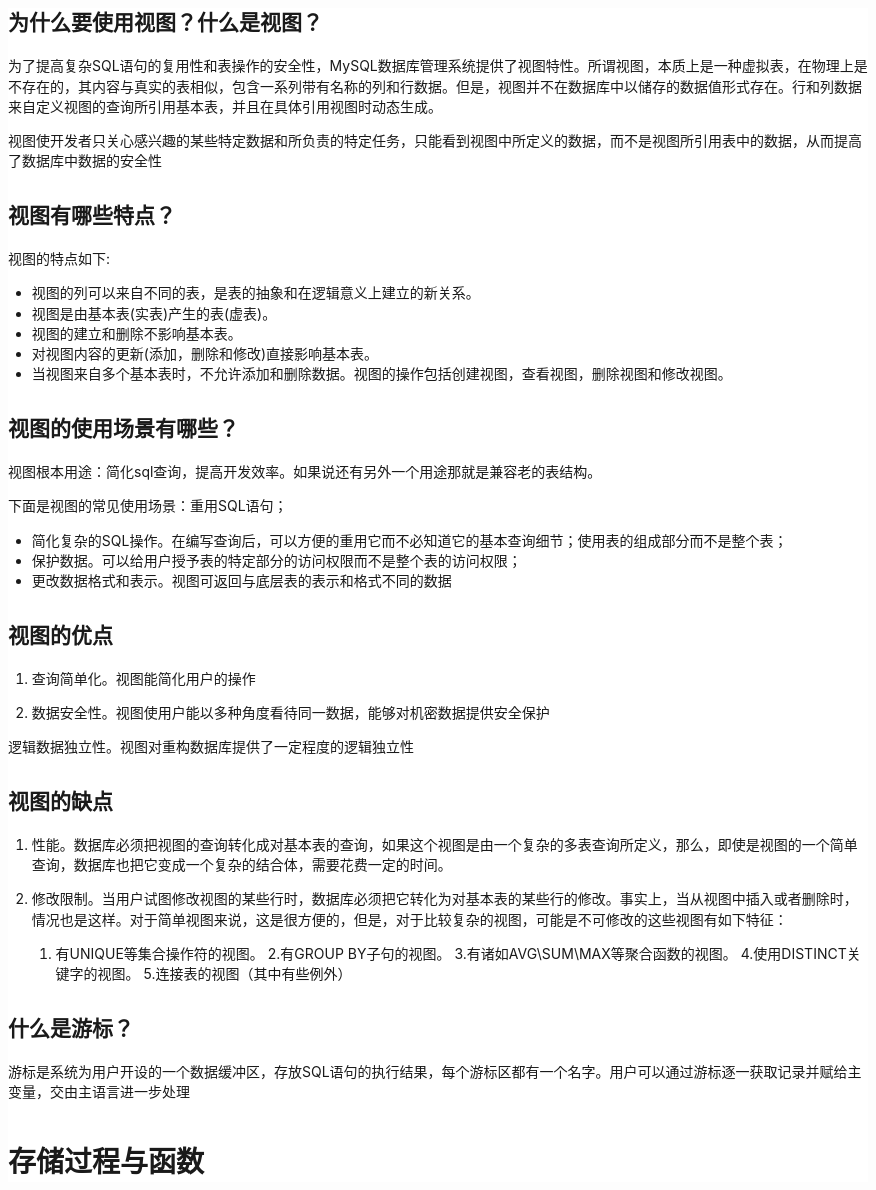 ## 为什么要使用视图？什么是视图？

为了提高复杂SQL语句的复用性和表操作的安全性，MySQL数据库管理系统提供了视图特性。所谓视图，本质上是一种虚拟表，在物理上是不存在的，其内容与真实的表相似，包含一系列带有名称的列和行数据。但是，视图并不在数据库中以储存的数据值形式存在。行和列数据来自定义视图的查询所引用基本表，并且在具体引用视图时动态生成。

视图使开发者只关心感兴趣的某些特定数据和所负责的特定任务，只能看到视图中所定义的数据，而不是视图所引用表中的数据，从而提高了数据库中数据的安全性

## 视图有哪些特点？

视图的特点如下:

- 视图的列可以来自不同的表，是表的抽象和在逻辑意义上建立的新关系。
- 视图是由基本表(实表)产生的表(虚表)。
- 视图的建立和删除不影响基本表。
- 对视图内容的更新(添加，删除和修改)直接影响基本表。
- 当视图来自多个基本表时，不允许添加和删除数据。视图的操作包括创建视图，查看视图，删除视图和修改视图。

## 视图的使用场景有哪些？

视图根本用途：简化sql查询，提高开发效率。如果说还有另外一个用途那就是兼容老的表结构。

下面是视图的常见使用场景：重用SQL语句；

- 简化复杂的SQL操作。在编写查询后，可以方便的重用它而不必知道它的基本查询细节；使用表的组成部分而不是整个表；
- 保护数据。可以给用户授予表的特定部分的访问权限而不是整个表的访问权限；
- 更改数据格式和表示。视图可返回与底层表的表示和格式不同的数据

## 视图的优点

1. 查询简单化。视图能简化用户的操作

2. 数据安全性。视图使用户能以多种角度看待同一数据，能够对机密数据提供安全保护

逻辑数据独立性。视图对重构数据库提供了一定程度的逻辑独立性

## 视图的缺点

1. 性能。数据库必须把视图的查询转化成对基本表的查询，如果这个视图是由一个复杂的多表查询所定义，那么，即使是视图的一个简单查询，数据库也把它变成一个复杂的结合体，需要花费一定的时间。

2.    修改限制。当用户试图修改视图的某些行时，数据库必须把它转化为对基本表的某些行的修改。事实上，当从视图中插入或者删除时，情况也是这样。对于简单视图来说，这是很方便的，但是，对于比较复杂的视图，可能是不可修改的这些视图有如下特征：
      1. 有UNIQUE等集合操作符的视图。
      2.有GROUP BY子句的视图。
      3.有诸如AVG\SUM\MAX等聚合函数的视图。 
      4.使用DISTINCT关键字的视图。
      5.连接表的视图（其中有些例外）

## 什么是游标？

游标是系统为用户开设的一个数据缓冲区，存放SQL语句的执行结果，每个游标区都有一个名字。用户可以通过游标逐一获取记录并赋给主变量，交由主语言进一步处理

# 存储过程与函数
